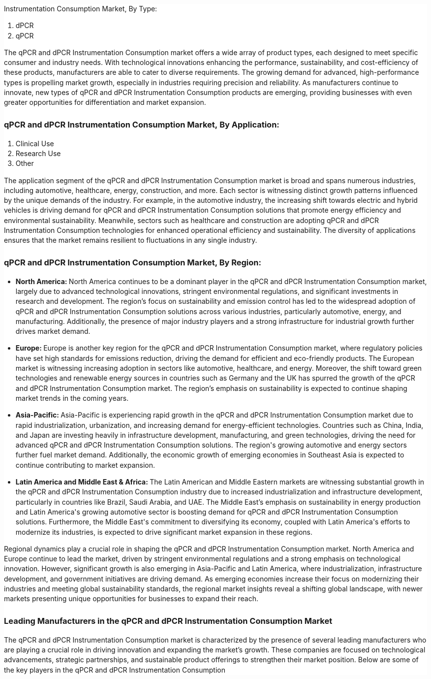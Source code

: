 Instrumentation Consumption Market, By Type:<br /></strong></h3><ol><li>dPCR<li> qPCR</li></ol><p>The qPCR and dPCR Instrumentation Consumption market offers a wide array of product types, each designed to meet specific consumer and industry needs. With technological innovations enhancing the performance, sustainability, and cost-efficiency of these products, manufacturers are able to cater to diverse requirements. The growing demand for advanced, high-performance types is propelling market growth, especially in industries requiring precision and reliability. As manufacturers continue to innovate, new types of qPCR and dPCR Instrumentation Consumption products are emerging, providing businesses with even greater opportunities for differentiation and market expansion.</p><h3>qPCR and dPCR Instrumentation Consumption Market,&nbsp;By Application:</h3><ol><li>Clinical Use<li> Research Use<li> Other</li></ol><p>The application segment of the qPCR and dPCR Instrumentation Consumption market is broad and spans numerous industries, including automotive, healthcare, energy, construction, and more. Each sector is witnessing distinct growth patterns influenced by the unique demands of the industry. For example, in the automotive industry, the increasing shift towards electric and hybrid vehicles is driving demand for qPCR and dPCR Instrumentation Consumption solutions that promote energy efficiency and environmental sustainability. Meanwhile, sectors such as healthcare and construction are adopting qPCR and dPCR Instrumentation Consumption technologies for enhanced operational efficiency and sustainability. The diversity of applications ensures that the market remains resilient to fluctuations in any single industry.</p><h3>qPCR and dPCR Instrumentation Consumption Market, By Region:</h3><ul><li><p><strong>North America:&nbsp;</strong>North America continues to be a dominant player in the qPCR and dPCR Instrumentation Consumption market, largely due to advanced technological innovations, stringent environmental regulations, and significant investments in research and development. The region&rsquo;s focus on sustainability and emission control has led to the widespread adoption of qPCR and dPCR Instrumentation Consumption solutions across various industries, particularly automotive, energy, and manufacturing. Additionally, the presence of major industry players and a strong infrastructure for industrial growth further drives market demand.</p></li><li><p><strong><strong>Europe:&nbsp;</strong></strong>Europe is another key region for the qPCR and dPCR Instrumentation Consumption market, where regulatory policies have set high standards for emissions reduction, driving the demand for efficient and eco-friendly products. The European market is witnessing increasing adoption in sectors like automotive, healthcare, and energy. Moreover, the shift toward green technologies and renewable energy sources in countries such as Germany and the UK has spurred the growth of the qPCR and dPCR Instrumentation Consumption market. The region&rsquo;s emphasis on sustainability is expected to continue shaping market trends in the coming years.</p></li><li><p><strong><strong>Asia-Pacific:&nbsp;</strong></strong>Asia-Pacific is experiencing rapid growth in the qPCR and dPCR Instrumentation Consumption market due to rapid industrialization, urbanization, and increasing demand for energy-efficient technologies. Countries such as China, India, and Japan are investing heavily in infrastructure development, manufacturing, and green technologies, driving the need for advanced qPCR and dPCR Instrumentation Consumption solutions. The region's growing automotive and energy sectors further fuel market demand. Additionally, the economic growth of emerging economies in Southeast Asia is expected to continue contributing to market expansion.</p></li><li><p><strong><strong>Latin America and Middle East &amp; Africa:&nbsp;</strong></strong>The Latin American and Middle Eastern markets are witnessing substantial growth in the qPCR and dPCR Instrumentation Consumption industry due to increased industrialization and infrastructure development, particularly in countries like Brazil, Saudi Arabia, and UAE. The Middle East&rsquo;s emphasis on sustainability in energy production and Latin America's growing automotive sector is boosting demand for qPCR and dPCR Instrumentation Consumption solutions. Furthermore, the Middle East's commitment to diversifying its economy, coupled with Latin America's efforts to modernize its industries, is expected to drive significant market expansion in these regions.</p></li></ul><p>Regional dynamics play a crucial role in shaping the qPCR and dPCR Instrumentation Consumption market. North America and Europe continue to lead the market, driven by stringent environmental regulations and a strong emphasis on technological innovation. However, significant growth is also emerging in Asia-Pacific and Latin America, where industrialization, infrastructure development, and government initiatives are driving demand. As emerging economies increase their focus on modernizing their industries and meeting global sustainability standards, the regional market insights reveal a shifting global landscape, with newer markets presenting unique opportunities for businesses to expand their reach.</p><h3><strong>Leading Manufacturers in the qPCR and dPCR Instrumentation Consumption Market</strong></h3><p>The qPCR and dPCR Instrumentation Consumption market is characterized by the presence of several leading manufacturers who are playing a crucial role in driving innovation and expanding the market&rsquo;s growth. These companies are focused on technological advancements, strategic partnerships, and sustainable product offerings to strengthen their market position. Below are some of the key players in the qPCR and dPCR Instrumentation Consumption